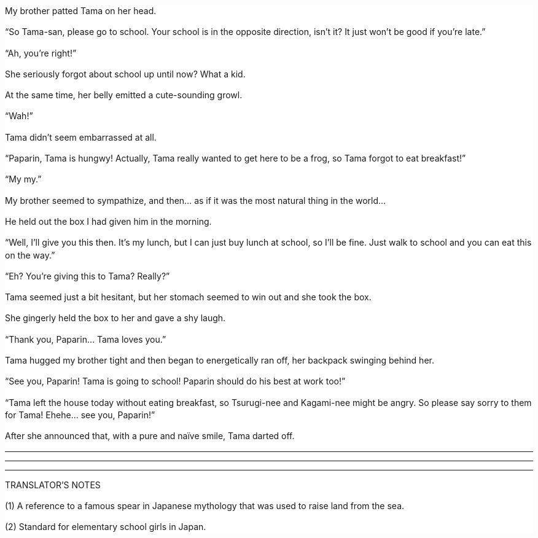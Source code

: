 My brother patted Tama on her head.

“So Tama-san, please go to school. Your school is in the opposite direction, isn’t it? It just won’t be good if you’re late.”

“Ah, you’re right!”

She seriously forgot about school up until now? What a kid.

At the same time, her belly emitted a cute-sounding growl.

“Wah!”

Tama didn’t seem embarrassed at all.

“Paparin, Tama is hungwy! Actually, Tama really wanted to get here to be a frog, so Tama forgot to eat breakfast!”

“My my.”

My brother seemed to sympathize, and then… as if it was the most natural thing in the world…

He held out the box I had given him in the morning.

“Well, I’ll give you this then. It’s my lunch, but I can just buy lunch at school, so I’ll be fine. Just walk to school and you can eat this on the way.”

“Eh? You’re giving this to Tama? Really?”

Tama seemed just a bit hesitant, but her stomach seemed to win out and she took the box.

She gingerly held the box to her and gave a shy laugh.

“Thank you, Paparin… Tama loves you.”

Tama hugged my brother tight and then began to energetically ran off, her backpack swinging behind her.

“See you, Paparin! Tama is going to school! Paparin should do his best at work too!”

“Tama left the house today without eating breakfast, so Tsurugi-nee and Kagami-nee might be angry. So please say sorry to them for Tama! Ehehe… see you, Paparin!”

After she announced that, with a pure and naïve smile, Tama darted off.

<hr />



<hr />



<hr />

TRANSLATOR’S NOTES

(1) A reference to a famous spear in Japanese mythology that was used to raise land from the sea.

(2) Standard for elementary school girls in Japan.

</div>
